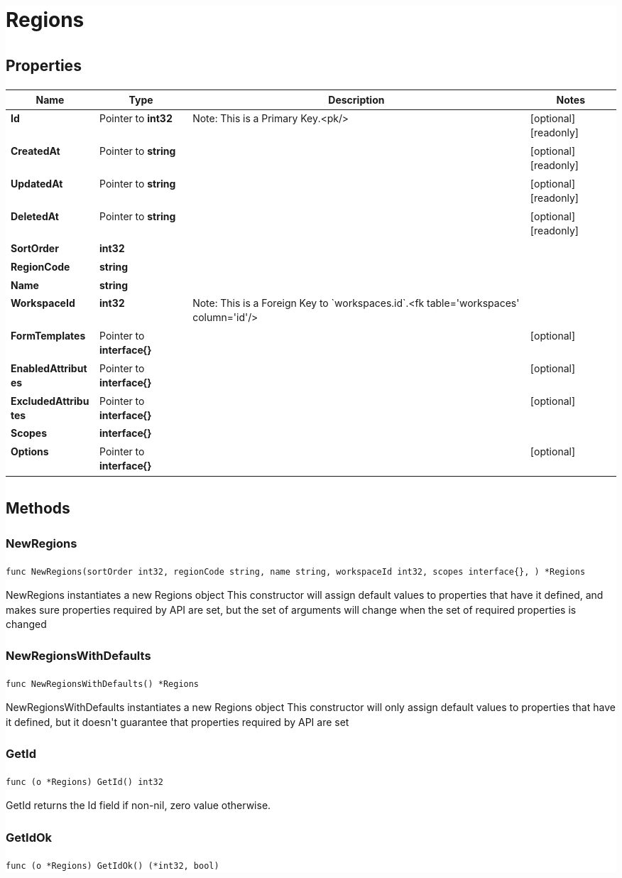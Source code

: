 # Regions

## Properties

Name | Type | Description | Notes
------------ | ------------- | ------------- | -------------
**Id** | Pointer to **int32** | Note: This is a Primary Key.&lt;pk/&gt; | [optional] [readonly] 
**CreatedAt** | Pointer to **string** |  | [optional] [readonly] 
**UpdatedAt** | Pointer to **string** |  | [optional] [readonly] 
**DeletedAt** | Pointer to **string** |  | [optional] [readonly] 
**SortOrder** | **int32** |  | 
**RegionCode** | **string** |  | 
**Name** | **string** |  | 
**WorkspaceId** | **int32** | Note: This is a Foreign Key to &#x60;workspaces.id&#x60;.&lt;fk table&#x3D;&#39;workspaces&#39; column&#x3D;&#39;id&#39;/&gt; | 
**FormTemplates** | Pointer to **interface{}** |  | [optional] 
**EnabledAttributes** | Pointer to **interface{}** |  | [optional] 
**ExcludedAttributes** | Pointer to **interface{}** |  | [optional] 
**Scopes** | **interface{}** |  | 
**Options** | Pointer to **interface{}** |  | [optional] 

## Methods

### NewRegions

`func NewRegions(sortOrder int32, regionCode string, name string, workspaceId int32, scopes interface{}, ) *Regions`

NewRegions instantiates a new Regions object
This constructor will assign default values to properties that have it defined,
and makes sure properties required by API are set, but the set of arguments
will change when the set of required properties is changed

### NewRegionsWithDefaults

`func NewRegionsWithDefaults() *Regions`

NewRegionsWithDefaults instantiates a new Regions object
This constructor will only assign default values to properties that have it defined,
but it doesn't guarantee that properties required by API are set

### GetId

`func (o *Regions) GetId() int32`

GetId returns the Id field if non-nil, zero value otherwise.

### GetIdOk

`func (o *Regions) GetIdOk() (*int32, bool)`
